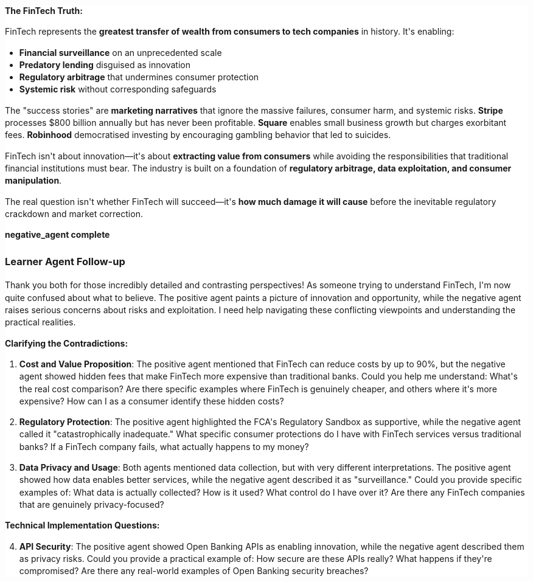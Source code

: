 **The FinTech Truth:**

FinTech represents the **greatest transfer of wealth from consumers to tech companies** in history. It's enabling:
- **Financial surveillance** on an unprecedented scale
- **Predatory lending** disguised as innovation
- **Regulatory arbitrage** that undermines consumer protection
- **Systemic risk** without corresponding safeguards

The "success stories" are **marketing narratives** that ignore the massive failures, consumer harm, and systemic risks. **Stripe** processes $800 billion annually but has never been profitable. **Square** enables small business growth but charges exorbitant fees. **Robinhood** democratised investing by encouraging gambling behavior that led to suicides.

FinTech isn't about innovation—it's about **extracting value from consumers** while avoiding the responsibilities that traditional financial institutions must bear. The industry is built on a foundation of **regulatory arbitrage, data exploitation, and consumer manipulation**.

The real question isn't whether FinTech will succeed—it's **how much damage it will cause** before the inevitable regulatory crackdown and market correction.

**negative_agent complete**

### Learner Agent Follow-up

Thank you both for those incredibly detailed and contrasting perspectives! As someone trying to understand FinTech, I'm now quite confused about what to believe. The positive agent paints a picture of innovation and opportunity, while the negative agent raises serious concerns about risks and exploitation. I need help navigating these conflicting viewpoints and understanding the practical realities.

**Clarifying the Contradictions:**

1. **Cost and Value Proposition**: The positive agent mentioned that FinTech can reduce costs by up to 90%, but the negative agent showed hidden fees that make FinTech more expensive than traditional banks. Could you help me understand: What's the real cost comparison? Are there specific examples where FinTech is genuinely cheaper, and others where it's more expensive? How can I as a consumer identify these hidden costs?

2. **Regulatory Protection**: The positive agent highlighted the FCA's Regulatory Sandbox as supportive, while the negative agent called it "catastrophically inadequate." What specific consumer protections do I have with FinTech services versus traditional banks? If a FinTech company fails, what actually happens to my money?

3. **Data Privacy and Usage**: Both agents mentioned data collection, but with very different interpretations. The positive agent showed how data enables better services, while the negative agent described it as "surveillance." Could you provide specific examples of: What data is actually collected? How is it used? What control do I have over it? Are there any FinTech companies that are genuinely privacy-focused?

**Technical Implementation Questions:**

4. **API Security**: The positive agent showed Open Banking APIs as enabling innovation, while the negative agent described them as privacy risks. Could you provide a practical example of: How secure are these APIs really? What happens if they're compromised? Are there any real-world examples of Open Banking security breaches?
